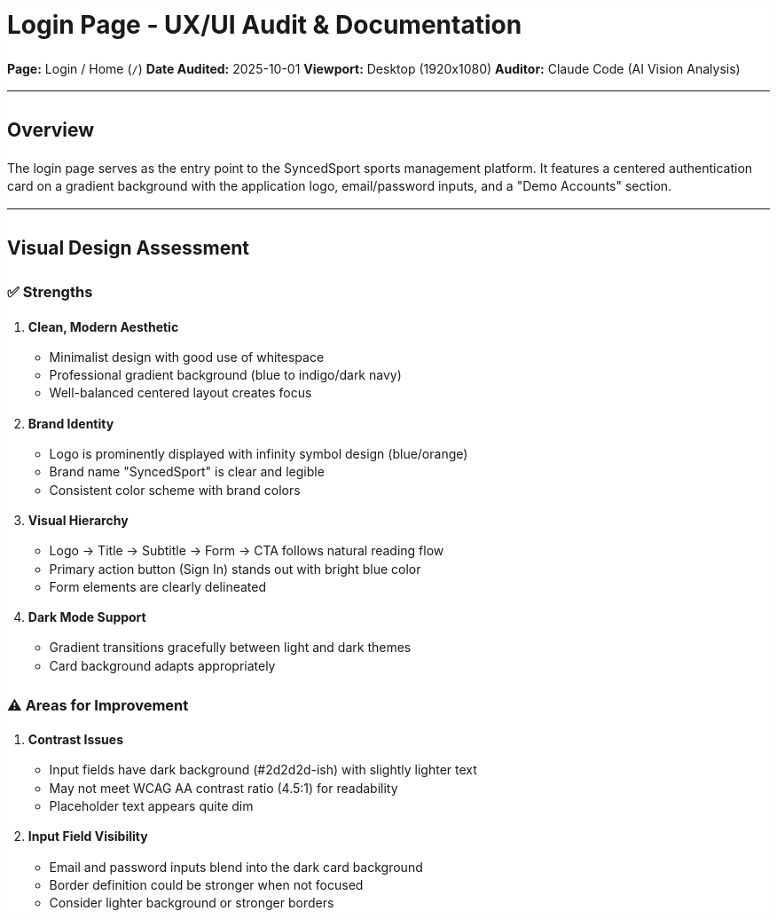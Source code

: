 # Login Page - UX/UI Audit & Documentation

**Page:** Login / Home (`/`)
**Date Audited:** 2025-10-01
**Viewport:** Desktop (1920x1080)
**Auditor:** Claude Code (AI Vision Analysis)

---

## Overview

The login page serves as the entry point to the SyncedSport sports management platform. It features a centered authentication card on a gradient background with the application logo, email/password inputs, and a "Demo Accounts" section.

---

## Visual Design Assessment

### ✅ Strengths

1. **Clean, Modern Aesthetic**
   - Minimalist design with good use of whitespace
   - Professional gradient background (blue to indigo/dark navy)
   - Well-balanced centered layout creates focus

2. **Brand Identity**
   - Logo is prominently displayed with infinity symbol design (blue/orange)
   - Brand name "SyncedSport" is clear and legible
   - Consistent color scheme with brand colors

3. **Visual Hierarchy**
   - Logo → Title → Subtitle → Form → CTA follows natural reading flow
   - Primary action button (Sign In) stands out with bright blue color
   - Form elements are clearly delineated

4. **Dark Mode Support**
   - Gradient transitions gracefully between light and dark themes
   - Card background adapts appropriately

### ⚠️ Areas for Improvement

1. **Contrast Issues**
   - Input fields have dark background (#2d2d2d-ish) with slightly lighter text
   - May not meet WCAG AA contrast ratio (4.5:1) for readability
   - Placeholder text appears quite dim

2. **Input Field Visibility**
   - Email and password inputs blend into the dark card background
   - Border definition could be stronger when not focused
   - Consider lighter background or stronger borders
